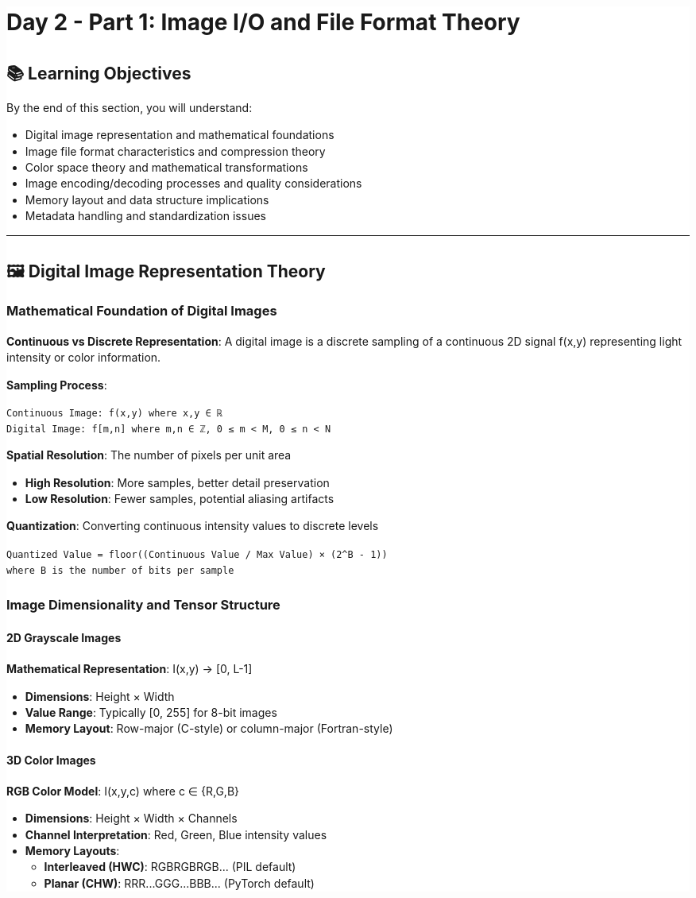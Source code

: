 # Day 2 - Part 1: Image I/O and File Format Theory

## 📚 Learning Objectives
By the end of this section, you will understand:
- Digital image representation and mathematical foundations
- Image file format characteristics and compression theory
- Color space theory and mathematical transformations
- Image encoding/decoding processes and quality considerations
- Memory layout and data structure implications
- Metadata handling and standardization issues

---

## 🖼️ Digital Image Representation Theory

### Mathematical Foundation of Digital Images

**Continuous vs Discrete Representation**:
A digital image is a discrete sampling of a continuous 2D signal f(x,y) representing light intensity or color information.

**Sampling Process**:
```
Continuous Image: f(x,y) where x,y ∈ ℝ
Digital Image: f[m,n] where m,n ∈ ℤ, 0 ≤ m < M, 0 ≤ n < N
```

**Spatial Resolution**: The number of pixels per unit area
- **High Resolution**: More samples, better detail preservation
- **Low Resolution**: Fewer samples, potential aliasing artifacts

**Quantization**: Converting continuous intensity values to discrete levels
```
Quantized Value = floor((Continuous Value / Max Value) × (2^B - 1))
where B is the number of bits per sample
```

### Image Dimensionality and Tensor Structure

#### 2D Grayscale Images
**Mathematical Representation**: I(x,y) → [0, L-1]
- **Dimensions**: Height × Width
- **Value Range**: Typically [0, 255] for 8-bit images
- **Memory Layout**: Row-major (C-style) or column-major (Fortran-style)

#### 3D Color Images
**RGB Color Model**: I(x,y,c) where c ∈ {R,G,B}
- **Dimensions**: Height × Width × Channels
- **Channel Interpretation**: Red, Green, Blue intensity values
- **Memory Layouts**:
  - **Interleaved (HWC)**: RGBRGBRGB... (PIL default)
  - **Planar (CHW)**: RRR...GGG...BBB... (PyTorch default)
